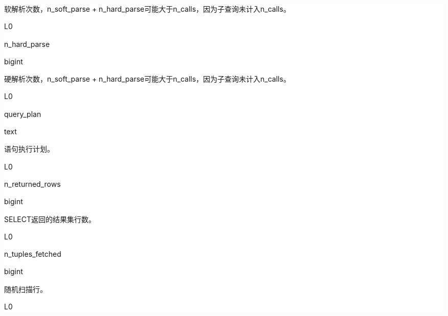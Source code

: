 <td class="cellrowborder" valign="top" width="49.05509449055094%" headers="mcps1.2.4.1.3 "><p id="p172795294391"><a name="p172795294391"></a><a name="p172795294391"></a>软解析次数，n_soft_parse + n_hard_parse可能大于n_calls，因为子查询未计入n_calls。</p>
</td>
<td class="cellrowborder" valign="top" width="10.47895210478952%" headers="mcps1.2.4.1.4 "><p id="p19286111393017"><a name="p19286111393017"></a><a name="p19286111393017"></a>L0</p>
</td>
</tr>
<tr id="row13775115215319"><td class="cellrowborder" valign="top" width="20.46795320467953%" headers="mcps1.2.4.1.1 "><p id="p135106596249"><a name="p135106596249"></a><a name="p135106596249"></a>n_hard_parse</p>
</td>
<td class="cellrowborder" valign="top" width="19.998000199980005%" headers="mcps1.2.4.1.2 "><p id="p951015915249"><a name="p951015915249"></a><a name="p951015915249"></a>bigint</p>
</td>
<td class="cellrowborder" valign="top" width="49.05509449055094%" headers="mcps1.2.4.1.3 "><p id="p18230133983919"><a name="p18230133983919"></a><a name="p18230133983919"></a>硬解析次数，n_soft_parse + n_hard_parse可能大于n_calls，因为子查询未计入n_calls。</p>
</td>
<td class="cellrowborder" valign="top" width="10.47895210478952%" headers="mcps1.2.4.1.4 "><p id="p19286111393017"><a name="p19286111393017"></a><a name="p19286111393017"></a>L0</p>
</td>
</tr>
<tr id="row877515216319"><td class="cellrowborder" valign="top" width="20.46795320467953%" headers="mcps1.2.4.1.1 "><p id="p135081059162412"><a name="p135081059162412"></a><a name="p135081059162412"></a>query_plan</p>
</td>
<td class="cellrowborder" valign="top" width="19.998000199980005%" headers="mcps1.2.4.1.2 "><p id="p18508185911243"><a name="p18508185911243"></a><a name="p18508185911243"></a>text</p>
</td>
<td class="cellrowborder" valign="top" width="49.05509449055094%" headers="mcps1.2.4.1.3 "><p id="p150795912247"><a name="p150795912247"></a><a name="p150795912247"></a>语句执行计划。</p>
</td>
<td class="cellrowborder" valign="top" width="10.47895210478952%" headers="mcps1.2.4.1.4 "><p id="p19286111393017"><a name="p19286111393017"></a><a name="p19286111393017"></a>L0</p>
</td>
</tr>
<tr id="row17775052123118"><td class="cellrowborder" valign="top" width="20.46795320467953%" headers="mcps1.2.4.1.1 "><p id="p1250610593248"><a name="p1250610593248"></a><a name="p1250610593248"></a>n_returned_rows</p>
</td>
<td class="cellrowborder" valign="top" width="19.998000199980005%" headers="mcps1.2.4.1.2 "><p id="p1150610599240"><a name="p1150610599240"></a><a name="p1150610599240"></a>bigint</p>
</td>
<td class="cellrowborder" valign="top" width="49.05509449055094%" headers="mcps1.2.4.1.3 "><p id="p19505155942415"><a name="p19505155942415"></a><a name="p19505155942415"></a>SELECT返回的结果集行数。</p>
</td>
<td class="cellrowborder" valign="top" width="10.47895210478952%" headers="mcps1.2.4.1.4 "><p id="p19286111393017"><a name="p19286111393017"></a><a name="p19286111393017"></a>L0</p>
</td>
</tr>
<tr id="row1977515273114"><td class="cellrowborder" valign="top" width="20.46795320467953%" headers="mcps1.2.4.1.1 "><p id="p45042059132410"><a name="p45042059132410"></a><a name="p45042059132410"></a>n_tuples_fetched</p>
</td>
<td class="cellrowborder" valign="top" width="19.998000199980005%" headers="mcps1.2.4.1.2 "><p id="p1450495913244"><a name="p1450495913244"></a><a name="p1450495913244"></a>bigint</p>
</td>
<td class="cellrowborder" valign="top" width="49.05509449055094%" headers="mcps1.2.4.1.3 "><p id="p19503195917240"><a name="p19503195917240"></a><a name="p19503195917240"></a>随机扫描行。</p>
</td>
<td class="cellrowborder" valign="top" width="10.47895210478952%" headers="mcps1.2.4.1.4 "><p id="p19286111393017"><a name="p19286111393017"></a><a name="p19286111393017"></a>L0</p>
</td>